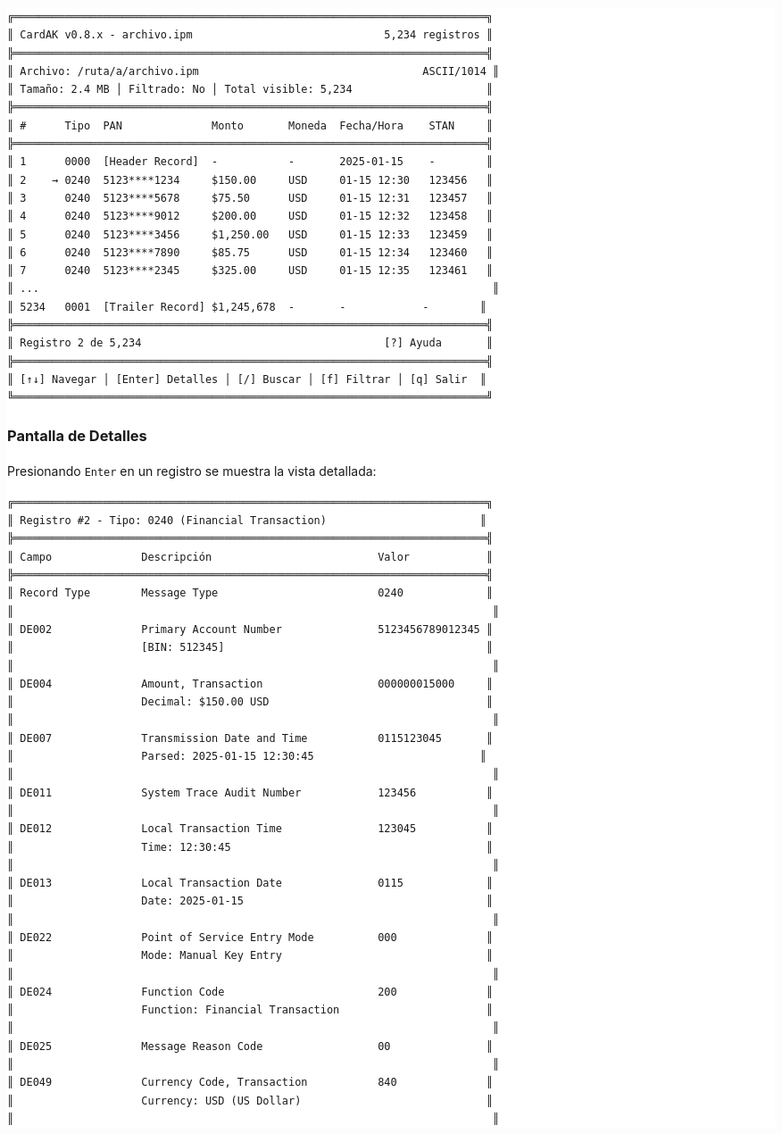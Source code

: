 ```
╔══════════════════════════════════════════════════════════════════════════╗
║ CardAK v0.8.x - archivo.ipm                              5,234 registros ║
╠══════════════════════════════════════════════════════════════════════════╣
║ Archivo: /ruta/a/archivo.ipm                                   ASCII/1014 ║
║ Tamaño: 2.4 MB │ Filtrado: No │ Total visible: 5,234                     ║
╠══════════════════════════════════════════════════════════════════════════╣
║ #      Tipo  PAN              Monto       Moneda  Fecha/Hora    STAN     ║
╠══════════════════════════════════════════════════════════════════════════╣
║ 1      0000  [Header Record]  -           -       2025-01-15    -        ║
║ 2    → 0240  5123****1234     $150.00     USD     01-15 12:30   123456   ║
║ 3      0240  5123****5678     $75.50      USD     01-15 12:31   123457   ║
║ 4      0240  5123****9012     $200.00     USD     01-15 12:32   123458   ║
║ 5      0240  5123****3456     $1,250.00   USD     01-15 12:33   123459   ║
║ 6      0240  5123****7890     $85.75      USD     01-15 12:34   123460   ║
║ 7      0240  5123****2345     $325.00     USD     01-15 12:35   123461   ║
║ ...                                                                       ║
║ 5234   0001  [Trailer Record] $1,245,678  -       -            -        ║
╠══════════════════════════════════════════════════════════════════════════╣
║ Registro 2 de 5,234                                      [?] Ayuda       ║
╠══════════════════════════════════════════════════════════════════════════╣
║ [↑↓] Navegar │ [Enter] Detalles │ [/] Buscar │ [f] Filtrar │ [q] Salir  ║
╚══════════════════════════════════════════════════════════════════════════╝
```

### Pantalla de Detalles

Presionando `Enter` en un registro se muestra la vista detallada:

```
╔══════════════════════════════════════════════════════════════════════════╗
║ Registro #2 - Tipo: 0240 (Financial Transaction)                        ║
╠══════════════════════════════════════════════════════════════════════════╣
║ Campo              Descripción                          Valor            ║
╠══════════════════════════════════════════════════════════════════════════╣
║ Record Type        Message Type                         0240             ║
║                                                                           ║
║ DE002              Primary Account Number               5123456789012345 ║
║                    [BIN: 512345]                                         ║
║                                                                           ║
║ DE004              Amount, Transaction                  000000015000     ║
║                    Decimal: $150.00 USD                                  ║
║                                                                           ║
║ DE007              Transmission Date and Time           0115123045       ║
║                    Parsed: 2025-01-15 12:30:45                          ║
║                                                                           ║
║ DE011              System Trace Audit Number            123456           ║
║                                                                           ║
║ DE012              Local Transaction Time               123045           ║
║                    Time: 12:30:45                                        ║
║                                                                           ║
║ DE013              Local Transaction Date               0115             ║
║                    Date: 2025-01-15                                      ║
║                                                                           ║
║ DE022              Point of Service Entry Mode          000              ║
║                    Mode: Manual Key Entry                                ║
║                                                                           ║
║ DE024              Function Code                        200              ║
║                    Function: Financial Transaction                       ║
║                                                                           ║
║ DE025              Message Reason Code                  00               ║
║                                                                           ║
║ DE049              Currency Code, Transaction           840              ║
║                    Currency: USD (US Dollar)                             ║
║                                                                           ║
```